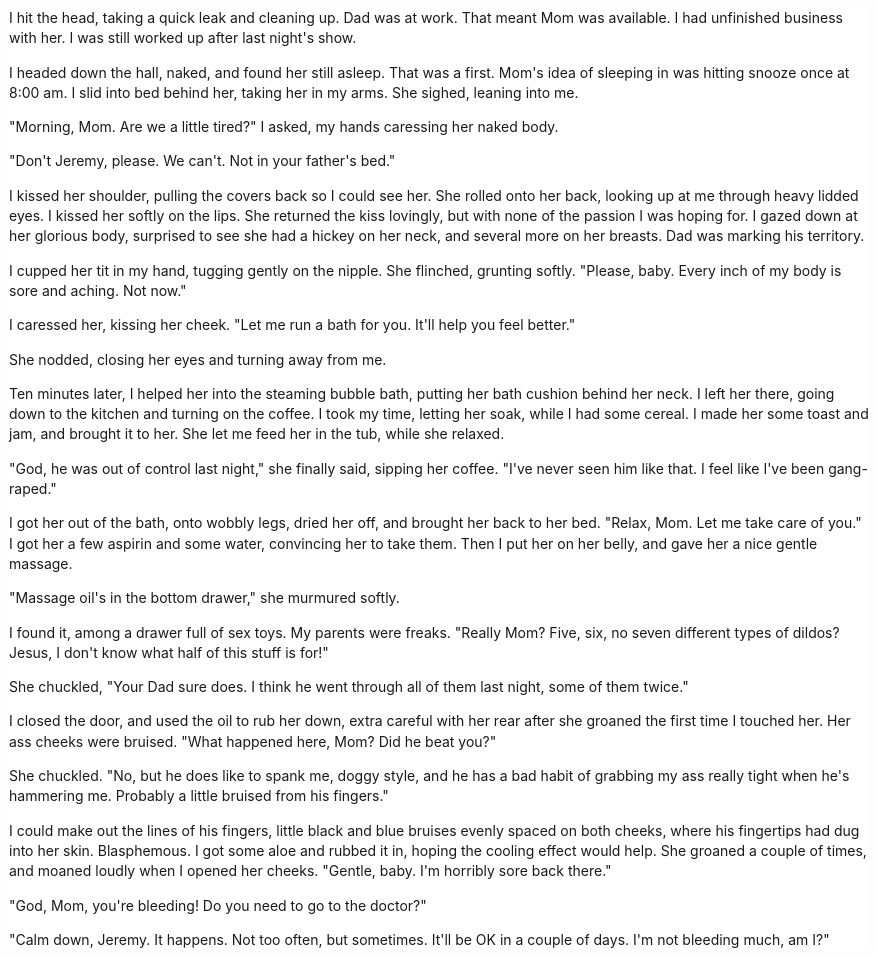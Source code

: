  I hit the head, taking a quick leak and cleaning up. Dad was at work. That meant Mom was available. I had unfinished business with her. I was still worked up after last night's show. 

 I headed down the hall, naked, and found her still asleep. That was a first. Mom's idea of sleeping in was hitting snooze once at 8:00 am. I slid into bed behind her, taking her in my arms. She sighed, leaning into me. 

 "Morning, Mom. Are we a little tired?" I asked, my hands caressing her naked body. 

 "Don't Jeremy, please. We can't. Not in your father's bed." 

 I kissed her shoulder, pulling the covers back so I could see her. She rolled onto her back, looking up at me through heavy lidded eyes. I kissed her softly on the lips. She returned the kiss lovingly, but with none of the passion I was hoping for. I gazed down at her glorious body, surprised to see she had a hickey on her neck, and several more on her breasts. Dad was marking his territory. 

 I cupped her tit in my hand, tugging gently on the nipple. She flinched, grunting softly. "Please, baby. Every inch of my body is sore and aching. Not now." 

 I caressed her, kissing her cheek. "Let me run a bath for you. It'll help you feel better." 

 She nodded, closing her eyes and turning away from me. 

 Ten minutes later, I helped her into the steaming bubble bath, putting her bath cushion behind her neck. I left her there, going down to the kitchen and turning on the coffee. I took my time, letting her soak, while I had some cereal. I made her some toast and jam, and brought it to her. She let me feed her in the tub, while she relaxed. 

 "God, he was out of control last night," she finally said, sipping her coffee. "I've never seen him like that. I feel like I've been gang-raped." 

 I got her out of the bath, onto wobbly legs, dried her off, and brought her back to her bed. "Relax, Mom. Let me take care of you." I got her a few aspirin and some water, convincing her to take them. Then I put her on her belly, and gave her a nice gentle massage. 

 "Massage oil's in the bottom drawer," she murmured softly. 

 I found it, among a drawer full of sex toys. My parents were freaks. "Really Mom? Five, six, no seven different types of dildos? Jesus, I don't know what half of this stuff is for!" 

 She chuckled, "Your Dad sure does. I think he went through all of them last night, some of them twice." 

 I closed the door, and used the oil to rub her down, extra careful with her rear after she groaned the first time I touched her. Her ass cheeks were bruised. "What happened here, Mom? Did he beat you?" 

 She chuckled. "No, but he does like to spank me, doggy style, and he has a bad habit of grabbing my ass really tight when he's hammering me. Probably a little bruised from his fingers." 

 I could make out the lines of his fingers, little black and blue bruises evenly spaced on both cheeks, where his fingertips had dug into her skin. Blasphemous. I got some aloe and rubbed it in, hoping the cooling effect would help. She groaned a couple of times, and moaned loudly when I opened her cheeks. "Gentle, baby. I'm horribly sore back there." 

 "God, Mom, you're bleeding! Do you need to go to the doctor?" 

 "Calm down, Jeremy. It happens. Not too often, but sometimes. It'll be OK in a couple of days. I'm not bleeding much, am I?" 
